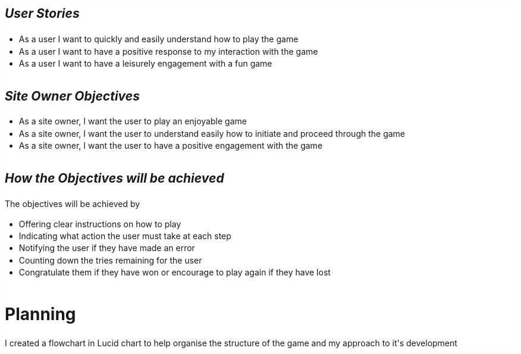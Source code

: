 ## ***User Stories***
* As a user I want to quickly and easily understand how to play the game
* As a user I want to have a positive response to my interaction with the game
* As a user I want to have a leisurely engagement with a fun game

## ***Site Owner Objectives***
* As a site owner, I want the user to play an enjoyable game
* As a site owner, I want the user to understand easily how to initiate and proceed through the game
* As a site owner, I want the user to have a positive engagement with the game

## ***How the Objectives will be achieved***
The objectives will be achieved by 
* Offering clear instructions on how to play
* Indicating what action the user must take at each step
* Notifying the user if they have made an error
* Counting down the tries remaining for the user
* Congratulate them if they have won or encourage to play again if they have lost

# **Planning**
I created a flowchart in Lucid chart to help organise the structure of the game and my approach to it's development
